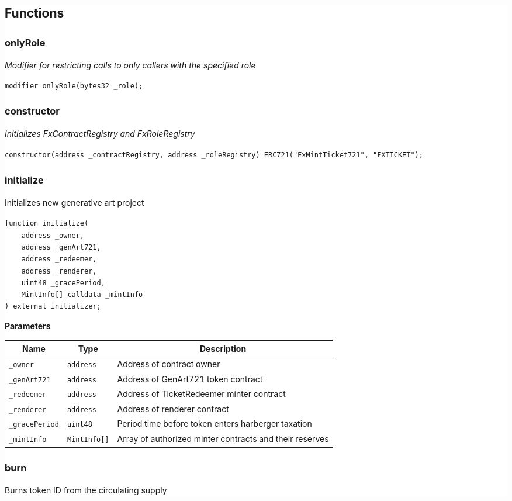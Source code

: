 
## Functions
### onlyRole

*Modifier for restricting calls to only callers with the specified role*


```solidity
modifier onlyRole(bytes32 _role);
```

### constructor

*Initializes FxContractRegistry and FxRoleRegistry*


```solidity
constructor(address _contractRegistry, address _roleRegistry) ERC721("FxMintTicket721", "FXTICKET");
```

### initialize

Initializes new generative art project


```solidity
function initialize(
    address _owner,
    address _genArt721,
    address _redeemer,
    address _renderer,
    uint48 _gracePeriod,
    MintInfo[] calldata _mintInfo
) external initializer;
```
**Parameters**

|Name|Type|Description|
|----|----|-----------|
|`_owner`|`address`|Address of contract owner|
|`_genArt721`|`address`|Address of GenArt721 token contract|
|`_redeemer`|`address`|Address of TicketRedeemer minter contract|
|`_renderer`|`address`|Address of renderer contract|
|`_gracePeriod`|`uint48`|Period time before token enters harberger taxation|
|`_mintInfo`|`MintInfo[]`|Array of authorized minter contracts and their reserves|


### burn

Burns token ID from the circulating supply
